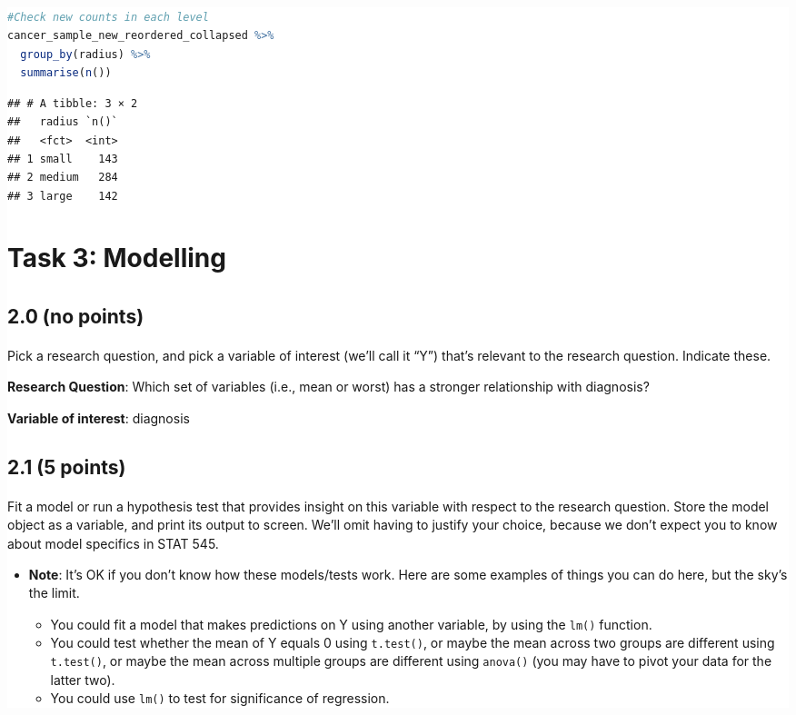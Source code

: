 ``` r
#Check new counts in each level
cancer_sample_new_reordered_collapsed %>% 
  group_by(radius) %>% 
  summarise(n())
```

    ## # A tibble: 3 × 2
    ##   radius `n()`
    ##   <fct>  <int>
    ## 1 small    143
    ## 2 medium   284
    ## 3 large    142



# Task 3: Modelling

## 2.0 (no points)

Pick a research question, and pick a variable of interest (we’ll call it
“Y”) that’s relevant to the research question. Indicate these.



**Research Question**: Which set of variables (i.e., mean or worst) has
a stronger relationship with diagnosis?

**Variable of interest**: diagnosis



## 2.1 (5 points)

Fit a model or run a hypothesis test that provides insight on this
variable with respect to the research question. Store the model object
as a variable, and print its output to screen. We’ll omit having to
justify your choice, because we don’t expect you to know about model
specifics in STAT 545.

- **Note**: It’s OK if you don’t know how these models/tests work. Here
  are some examples of things you can do here, but the sky’s the limit.

  - You could fit a model that makes predictions on Y using another
    variable, by using the `lm()` function.
  - You could test whether the mean of Y equals 0 using `t.test()`, or
    maybe the mean across two groups are different using `t.test()`, or
    maybe the mean across multiple groups are different using `anova()`
    (you may have to pivot your data for the latter two).
  - You could use `lm()` to test for significance of regression.
